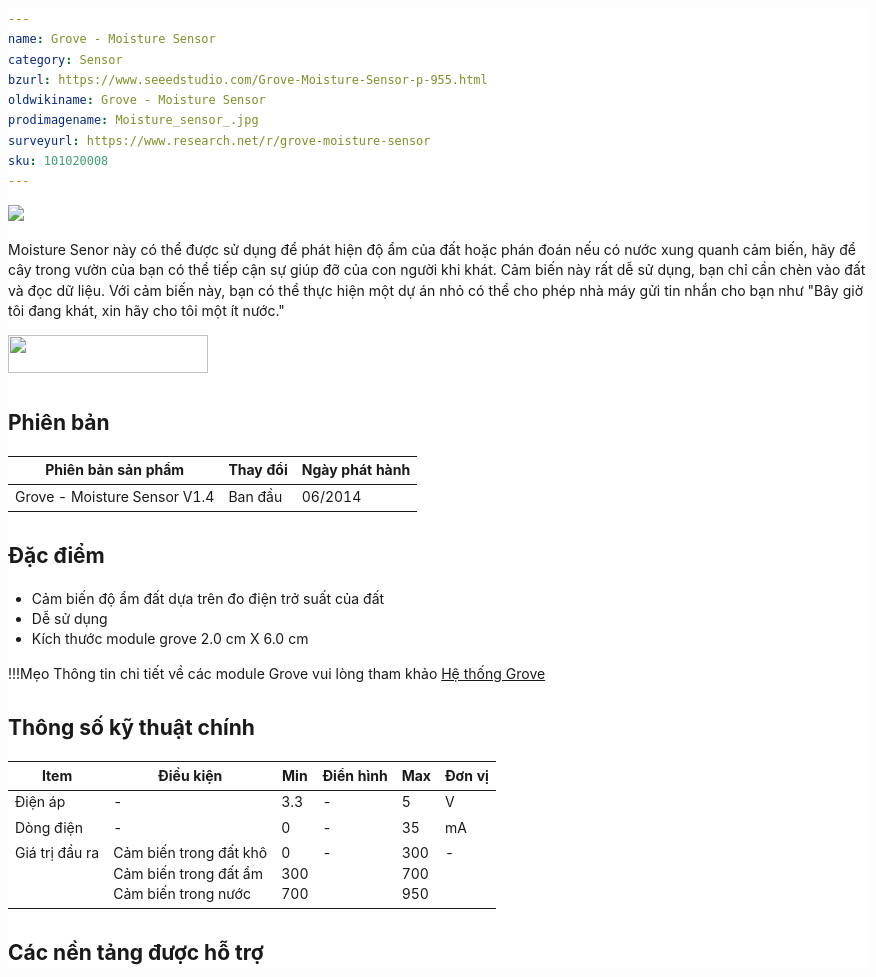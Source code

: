 ```yaml
---
name: Grove - Moisture Sensor
category: Sensor
bzurl: https://www.seeedstudio.com/Grove-Moisture-Sensor-p-955.html
oldwikiname: Grove - Moisture Sensor
prodimagename: Moisture_sensor_.jpg
surveyurl: https://www.research.net/r/grove-moisture-sensor
sku: 101020008
---
```


![](https://github.com/SeeedDocument/Grove_Moisture_Sensor/raw/master/images/Moisture_sensor_.jpg)

Moisture Senor này có thể được sử dụng để phát hiện độ ẩm của đất hoặc phán đoán nếu có nước xung quanh cảm biến, hãy để cây trong vườn của bạn có thể tiếp cận sự giúp đỡ của con người khi khát. Cảm biến này rất dễ sử dụng, bạn chỉ cần chèn vào đất và đọc dữ liệu. Với cảm biến này, bạn có thể thực hiện một dự án nhỏ có thể cho phép nhà máy gửi tin nhắn cho bạn như "Bây giờ tôi đang khát, xin hãy cho tôi một ít nước."

<p style=":center"><a href="https://www.seeedstudio.com/Grove-Moisture-Sensor-p-955.html" target="_blank"><img src="https://github.com/SeeedDocument/wiki_english/raw/master/docs/images/get_one_now_small.png" width="200" height="38"  border=0 /></a></p>

## Phiên bản

| Phiên bản sản phẩm              | Thay đổi                                   | Ngày phát hành |
|------------------------------|-------------------------------------------|---------------|
| Grove - Moisture Sensor V1.4 | Ban đầu                                   | 06/2014     |


## Đặc điểm

- Cảm biến độ ẩm đất dựa trên đo điện trở suất của đất
- Dễ sử dụng
- Kích thước  module grove 2.0 cm X 6.0 cm 

!!!Mẹo
    Thông tin chi tiết về các module Grove vui lòng tham khảo [Hệ thống Grove](http://wiki.seeedstudio.com/Grove_System/)

## Thông số kỹ thuật chính

|Item|Điều kiện|Min|Điển hình|Max|Đơn vị|
|---|---|---|---|---|---|
|Điện áp|-|3.3|-|5|V|
|Dòng điện|-|0|-|35|mA|
|Giá trị đầu ra|Cảm biến trong đất khô<br>Cảm biến trong đất ẩm <br>Cảm biến trong nước|0<br>300<br>700<br>|-|300<br>700<br>950|-|


## Các nền tảng được hỗ trợ
